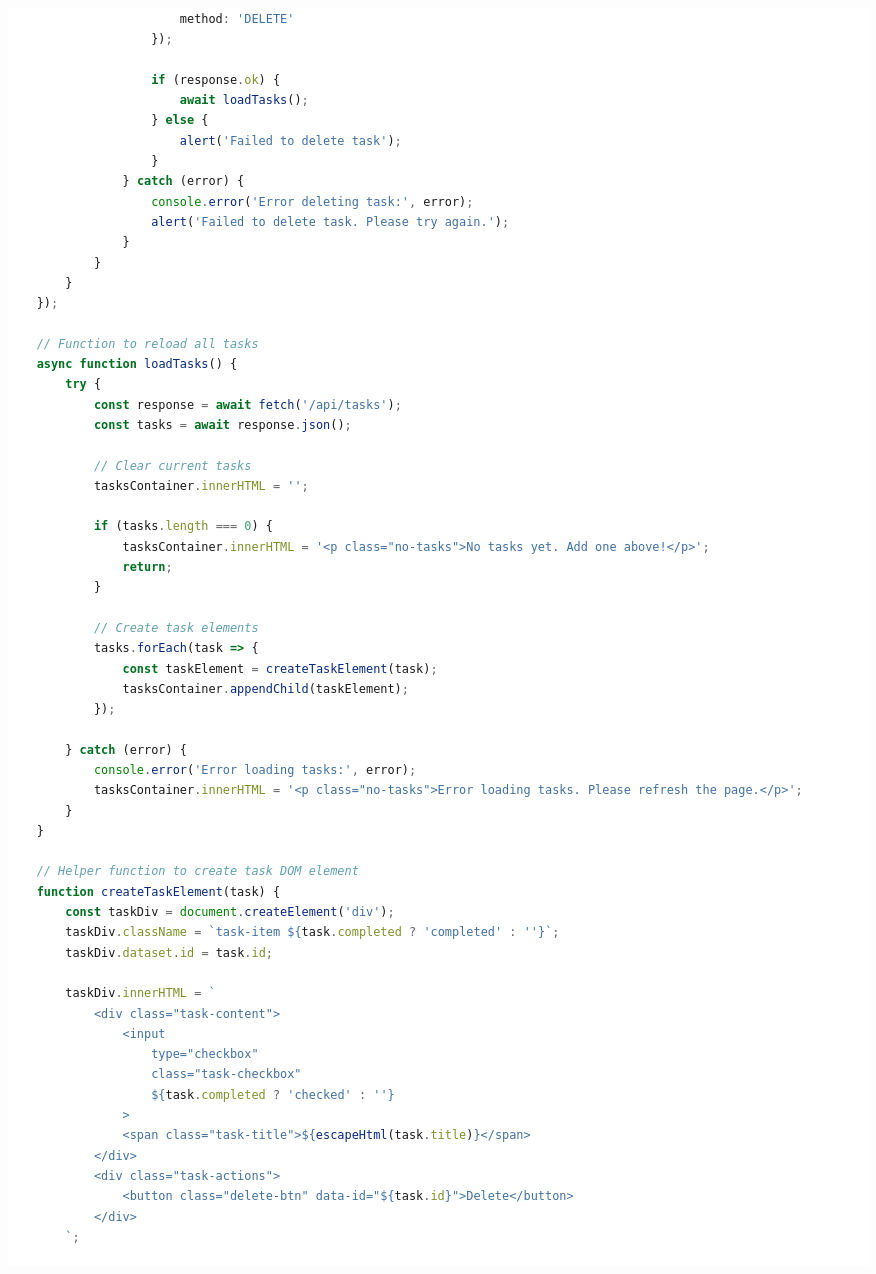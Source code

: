 ```javascript
                        method: 'DELETE'
                    });
                    
                    if (response.ok) {
                        await loadTasks();
                    } else {
                        alert('Failed to delete task');
                    }
                } catch (error) {
                    console.error('Error deleting task:', error);
                    alert('Failed to delete task. Please try again.');
                }
            }
        }
    });
    
    // Function to reload all tasks
    async function loadTasks() {
        try {
            const response = await fetch('/api/tasks');
            const tasks = await response.json();
            
            // Clear current tasks
            tasksContainer.innerHTML = '';
            
            if (tasks.length === 0) {
                tasksContainer.innerHTML = '<p class="no-tasks">No tasks yet. Add one above!</p>';
                return;
            }
            
            // Create task elements
            tasks.forEach(task => {
                const taskElement = createTaskElement(task);
                tasksContainer.appendChild(taskElement);
            });
            
        } catch (error) {
            console.error('Error loading tasks:', error);
            tasksContainer.innerHTML = '<p class="no-tasks">Error loading tasks. Please refresh the page.</p>';
        }
    }
    
    // Helper function to create task DOM element
    function createTaskElement(task) {
        const taskDiv = document.createElement('div');
        taskDiv.className = `task-item ${task.completed ? 'completed' : ''}`;
        taskDiv.dataset.id = task.id;
        
        taskDiv.innerHTML = `
            <div class="task-content">
                <input 
                    type="checkbox" 
                    class="task-checkbox" 
                    ${task.completed ? 'checked' : ''}
                >
                <span class="task-title">${escapeHtml(task.title)}</span>
            </div>
            <div class="task-actions">
                <button class="delete-btn" data-id="${task.id}">Delete</button>
            </div>
        `;
        
```